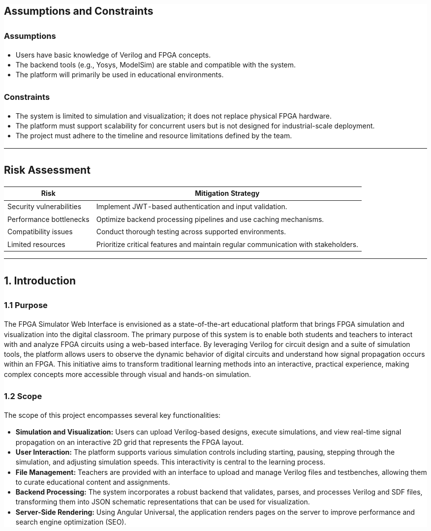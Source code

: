 
## Assumptions and Constraints

### Assumptions
- Users have basic knowledge of Verilog and FPGA concepts.
- The backend tools (e.g., Yosys, ModelSim) are stable and compatible with the system.
- The platform will primarily be used in educational environments.

### Constraints
- The system is limited to simulation and visualization; it does not replace physical FPGA hardware.
- The platform must support scalability for concurrent users but is not designed for industrial-scale deployment.
- The project must adhere to the timeline and resource limitations defined by the team.

---

## Risk Assessment

| Risk                     | Mitigation Strategy                     |
|--------------------------|------------------------------------------|
| Security vulnerabilities | Implement JWT-based authentication and input validation. |
| Performance bottlenecks  | Optimize backend processing pipelines and use caching mechanisms. |
| Compatibility issues     | Conduct thorough testing across supported environments. |
| Limited resources         | Prioritize critical features and maintain regular communication with stakeholders. |

---

## 1. Introduction

### 1.1 Purpose
The FPGA Simulator Web Interface is envisioned as a state-of-the-art educational platform that brings FPGA simulation and visualization into the digital classroom. The primary purpose of this system is to enable both students and teachers to interact with and analyze FPGA circuits using a web-based interface. By leveraging Verilog for circuit design and a suite of simulation tools, the platform allows users to observe the dynamic behavior of digital circuits and understand how signal propagation occurs within an FPGA. This initiative aims to transform traditional learning methods into an interactive, practical experience, making complex concepts more accessible through visual and hands-on simulation.

### 1.2 Scope
The scope of this project encompasses several key functionalities:
- **Simulation and Visualization:** Users can upload Verilog-based designs, execute simulations, and view real-time signal propagation on an interactive 2D grid that represents the FPGA layout.
- **User Interaction:** The platform supports various simulation controls including starting, pausing, stepping through the simulation, and adjusting simulation speeds. This interactivity is central to the learning process.
- **File Management:** Teachers are provided with an interface to upload and manage Verilog files and testbenches, allowing them to curate educational content and assignments.
- **Backend Processing:** The system incorporates a robust backend that validates, parses, and processes Verilog and SDF files, transforming them into JSON schematic representations that can be used for visualization.
- **Server-Side Rendering:** Using Angular Universal, the application renders pages on the server to improve performance and search engine optimization (SEO).
